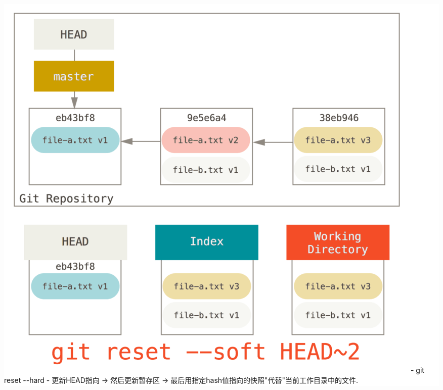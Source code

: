  <img src="/git-pics/reset-squash-r2.png">
- git reset --hard
- 更新HEAD指向 -> 然后更新暂存区 -> 最后用指定hash值指向的快照"代替"当前工作目录中的文件.